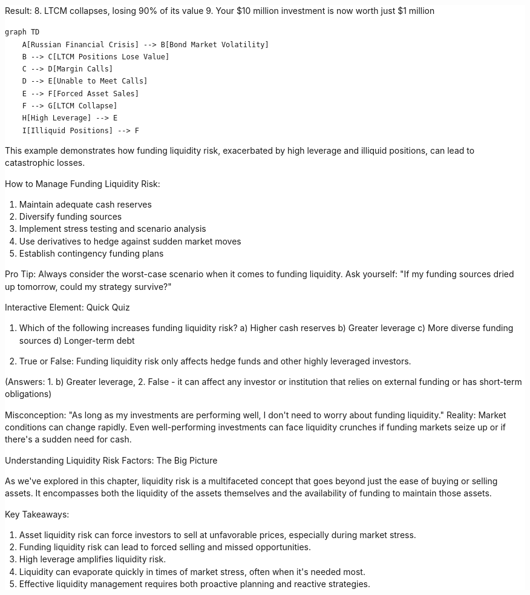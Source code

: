 Result:
8. LTCM collapses, losing 90% of its value
9. Your $10 million investment is now worth just $1 million

```mermaid
graph TD
    A[Russian Financial Crisis] --> B[Bond Market Volatility]
    B --> C[LTCM Positions Lose Value]
    C --> D[Margin Calls]
    D --> E[Unable to Meet Calls]
    E --> F[Forced Asset Sales]
    F --> G[LTCM Collapse]
    H[High Leverage] --> E
    I[Illiquid Positions] --> F
```

This example demonstrates how funding liquidity risk, exacerbated by high leverage and illiquid positions, can lead to catastrophic losses.

How to Manage Funding Liquidity Risk:
1. Maintain adequate cash reserves
2. Diversify funding sources
3. Implement stress testing and scenario analysis
4. Use derivatives to hedge against sudden market moves
5. Establish contingency funding plans

Pro Tip: Always consider the worst-case scenario when it comes to funding liquidity. Ask yourself: "If my funding sources dried up tomorrow, could my strategy survive?"

Interactive Element: Quick Quiz
1. Which of the following increases funding liquidity risk?
   a) Higher cash reserves
   b) Greater leverage
   c) More diverse funding sources
   d) Longer-term debt

2. True or False: Funding liquidity risk only affects hedge funds and other highly leveraged investors.

(Answers: 1. b) Greater leverage, 2. False - it can affect any investor or institution that relies on external funding or has short-term obligations)

Misconception: "As long as my investments are performing well, I don't need to worry about funding liquidity."
Reality: Market conditions can change rapidly. Even well-performing investments can face liquidity crunches if funding markets seize up or if there's a sudden need for cash.

Understanding Liquidity Risk Factors: The Big Picture

As we've explored in this chapter, liquidity risk is a multifaceted concept that goes beyond just the ease of buying or selling assets. It encompasses both the liquidity of the assets themselves and the availability of funding to maintain those assets.

Key Takeaways:
1. Asset liquidity risk can force investors to sell at unfavorable prices, especially during market stress.
2. Funding liquidity risk can lead to forced selling and missed opportunities.
3. High leverage amplifies liquidity risk.
4. Liquidity can evaporate quickly in times of market stress, often when it's needed most.
5. Effective liquidity management requires both proactive planning and reactive strategies.
